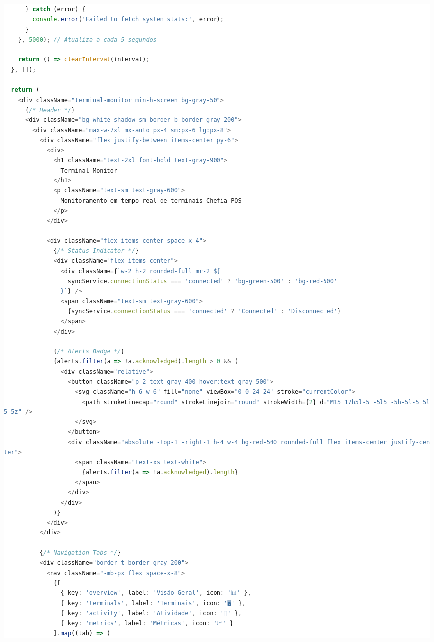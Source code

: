 ```typescript
      } catch (error) {
        console.error('Failed to fetch system stats:', error);
      }
    }, 5000); // Atualiza a cada 5 segundos

    return () => clearInterval(interval);
  }, []);

  return (
    <div className="terminal-monitor min-h-screen bg-gray-50">
      {/* Header */}
      <div className="bg-white shadow-sm border-b border-gray-200">
        <div className="max-w-7xl mx-auto px-4 sm:px-6 lg:px-8">
          <div className="flex justify-between items-center py-6">
            <div>
              <h1 className="text-2xl font-bold text-gray-900">
                Terminal Monitor
              </h1>
              <p className="text-sm text-gray-600">
                Monitoramento em tempo real de terminais Chefia POS
              </p>
            </div>
            
            <div className="flex items-center space-x-4">
              {/* Status Indicator */}
              <div className="flex items-center">
                <div className={`w-2 h-2 rounded-full mr-2 ${
                  syncService.connectionStatus === 'connected' ? 'bg-green-500' : 'bg-red-500'
                }`} />
                <span className="text-sm text-gray-600">
                  {syncService.connectionStatus === 'connected' ? 'Connected' : 'Disconnected'}
                </span>
              </div>
              
              {/* Alerts Badge */}
              {alerts.filter(a => !a.acknowledged).length > 0 && (
                <div className="relative">
                  <button className="p-2 text-gray-400 hover:text-gray-500">
                    <svg className="h-6 w-6" fill="none" viewBox="0 0 24 24" stroke="currentColor">
                      <path strokeLinecap="round" strokeLinejoin="round" strokeWidth={2} d="M15 17h5l-5 -5l5 -5h-5l-5 5l5 5z" />
                    </svg>
                  </button>
                  <div className="absolute -top-1 -right-1 h-4 w-4 bg-red-500 rounded-full flex items-center justify-center">
                    <span className="text-xs text-white">
                      {alerts.filter(a => !a.acknowledged).length}
                    </span>
                  </div>
                </div>
              )}
            </div>
          </div>
          
          {/* Navigation Tabs */}
          <div className="border-t border-gray-200">
            <nav className="-mb-px flex space-x-8">
              {[
                { key: 'overview', label: 'Visão Geral', icon: '📊' },
                { key: 'terminals', label: 'Terminais', icon: '🖥️' },
                { key: 'activity', label: 'Atividade', icon: '🔄' },
                { key: 'metrics', label: 'Métricas', icon: '📈' }
              ].map((tab) => (
```